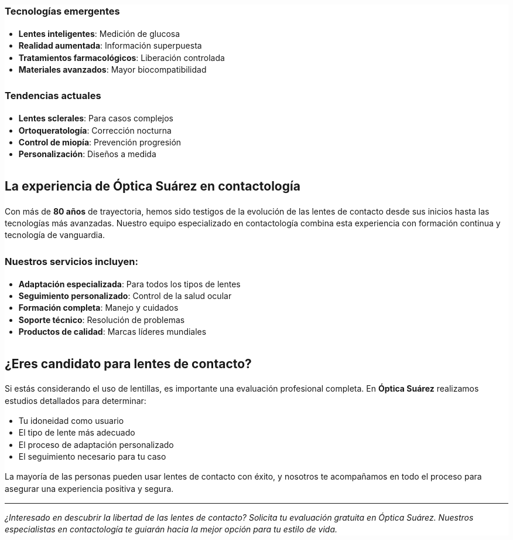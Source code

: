 ### Tecnologías emergentes

- **Lentes inteligentes**: Medición de glucosa
- **Realidad aumentada**: Información superpuesta
- **Tratamientos farmacológicos**: Liberación controlada
- **Materiales avanzados**: Mayor biocompatibilidad

### Tendencias actuales

- **Lentes sclerales**: Para casos complejos
- **Ortoqueratología**: Corrección nocturna
- **Control de miopía**: Prevención progresión
- **Personalización**: Diseños a medida

## La experiencia de Óptica Suárez en contactología

Con más de **80 años** de trayectoria, hemos sido testigos de la evolución de las lentes de contacto desde sus inicios hasta las tecnologías más avanzadas. Nuestro equipo especializado en contactología combina esta experiencia con formación continua y tecnología de vanguardia.

### Nuestros servicios incluyen:

- **Adaptación especializada**: Para todos los tipos de lentes
- **Seguimiento personalizado**: Control de la salud ocular
- **Formación completa**: Manejo y cuidados
- **Soporte técnico**: Resolución de problemas
- **Productos de calidad**: Marcas líderes mundiales

## ¿Eres candidato para lentes de contacto?

Si estás considerando el uso de lentillas, es importante una evaluación profesional completa. En **Óptica Suárez** realizamos estudios detallados para determinar:

- Tu idoneidad como usuario
- El tipo de lente más adecuado
- El proceso de adaptación personalizado
- El seguimiento necesario para tu caso

La mayoría de las personas pueden usar lentes de contacto con éxito, y nosotros te acompañamos en todo el proceso para asegurar una experiencia positiva y segura.

---

_¿Interesado en descubrir la libertad de las lentes de contacto? Solicita tu evaluación gratuita en Óptica Suárez. Nuestros especialistas en contactología te guiarán hacia la mejor opción para tu estilo de vida._
